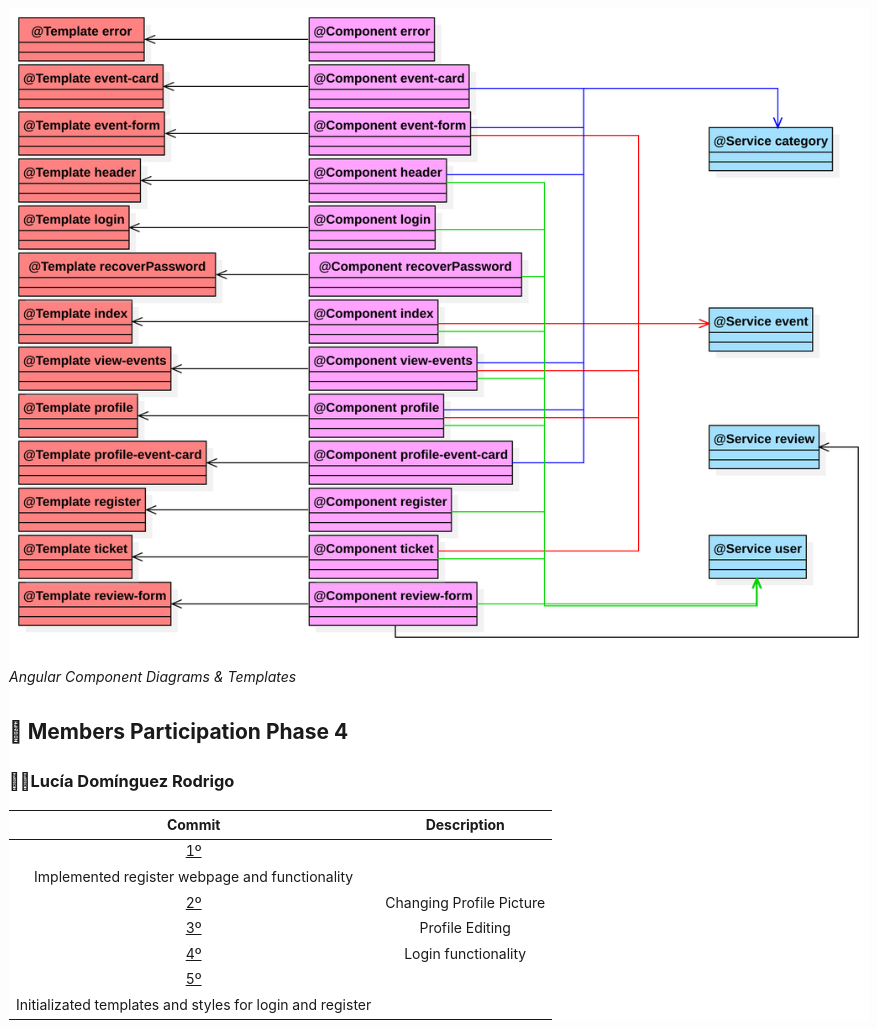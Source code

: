 ![Angular Component Diagrams & Templates](Angular%20Component%20Diagram%20%26%20Templates.svg)

*Angular Component Diagrams & Templates*

## 👥 Members Participation Phase 4

### 👩‍🔧Lucía Domínguez Rodrigo

| Commit | Description |
| :----: | :---------: |
| [1º](https://github.com/CodeURJC-DAW-2023-24/webapp11/commit/0aa1b99191c17ba32db5711d36dad2b8a93abf95) | 
Implemented register webpage and functionality |
| [2º](https://github.com/CodeURJC-DAW-2023-24/webapp11/commit/5f307691d5d0d6f01573542c39362d1789c6c7f7) | Changing Profile Picture |
| [3º](https://github.com/CodeURJC-DAW-2023-24/webapp11/commit/4720031004278a69dc8d86df098723a734e2b43e) | Profile Editing |
| [4º](https://github.com/CodeURJC-DAW-2023-24/webapp11/commit/71a27707ebd16df030ea2de50686fba9059c33f8) | Login functionality |
| [5º](https://github.com/CodeURJC-DAW-2023-24/webapp11/commit/877586453bd69eef5cc6663ee164313c833620c3) | 
Initializated templates and styles for login and register |

